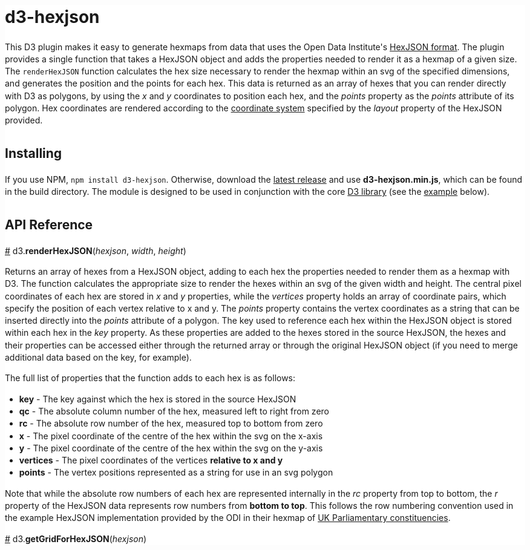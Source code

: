 # d3-hexjson

This D3 plugin makes it easy to generate hexmaps from data that uses the Open Data Institute's [HexJSON format](https://odileeds.org/projects/hexmaps/hexjson.html). The plugin provides a single function that takes a HexJSON object and adds the properties needed to render it as a hexmap of a given size. The `renderHexJSON` function calculates the hex size necessary to render the hexmap within an svg of the specified dimensions, and generates the position and the points for each hex. This data is returned as an array of hexes that you can render directly with D3 as polygons, by using the *x* and *y* coordinates to position each hex, and the *points* property as the *points* attribute of its polygon. Hex coordinates are rendered according to the [coordinate system](http://www.redblobgames.com/grids/hexagons/#coordinates) specified by the *layout* property of the HexJSON provided.

## Installing

If you use NPM, `npm install d3-hexjson`. Otherwise, download the [latest release](https://github.com/olihawkins/d3-hexjson/releases/latest) and use **d3-hexjson.min.js**, which can be found in the build directory. The module is designed to be used in conjunction with the core [D3 library](https://github.com/d3/d3) (see the [example](#example) below).

## API Reference

<a name="renderHexJSON" href="#renderHexJSON">#</a> d3.<b>renderHexJSON</b>(<i>hexjson</i>, <i>width</i>, <i>height</i>)

Returns an array of hexes from a HexJSON object, adding to each hex the properties needed to render them as a hexmap with D3. The function calculates the appropriate size to render the hexes within an svg of the given width and height. The central pixel coordinates of each hex are stored in *x* and *y* properties, while the *vertices* property holds an array of coordinate pairs, which specify the position of each vertex relative to x and y. The *points* property contains the vertex coordinates as a string that can be inserted directly into the *points* attribute of a polygon. The key used to reference each hex within the HexJSON object is stored within each hex in the *key* property. As these properties are added to the hexes stored in the source HexJSON, the hexes and their properties can be accessed either through the returned array or through the original HexJSON object (if you need to merge additional data based on the key, for example).

The full list of properties that the function adds to each hex is as follows:

* **key** - The key against which the hex is stored in the source HexJSON
* **qc** - The absolute column number of the hex, measured left to right from zero 
* **rc** - The absolute row number of the hex, measured top to bottom from zero 
* **x** - The pixel coordinate of the centre of the hex within the svg on the x-axis
* **y** - The pixel coordinate of the centre of the hex within the svg on the y-axis
* **vertices** - The pixel coordinates of the vertices **relative to x and y**
* **points** - The vertex positions represented as a string for use in an svg polygon

Note that while the absolute row numbers of each hex are represented internally in the *rc* property from top to bottom, the *r* property of the HexJSON data represents row numbers from **bottom to top**. This follows the row numbering convention used in the example HexJSON implementation provided by the ODI in their hexmap of [UK Parliamentary constituencies](https://odileeds.org/projects/hexmaps/constituencies.html).

<a name="getGridForHexJSON" href="#getGridForHexJSON">#</a> d3.<b>getGridForHexJSON</b>(<i>hexjson</i>)
